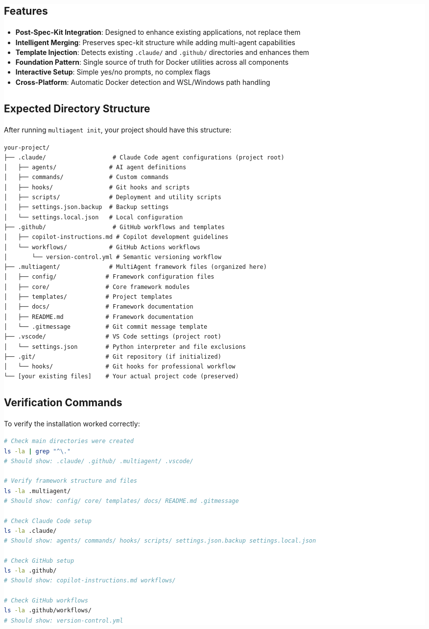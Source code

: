## Features

- **Post-Spec-Kit Integration**: Designed to enhance existing applications, not replace them
- **Intelligent Merging**: Preserves spec-kit structure while adding multi-agent capabilities
- **Template Injection**: Detects existing `.claude/` and `.github/` directories and enhances them
- **Foundation Pattern**: Single source of truth for Docker utilities across all components
- **Interactive Setup**: Simple yes/no prompts, no complex flags
- **Cross-Platform**: Automatic Docker detection and WSL/Windows path handling

## Expected Directory Structure

After running `multiagent init`, your project should have this structure:

```
your-project/
├── .claude/                   # Claude Code agent configurations (project root)
│   ├── agents/               # AI agent definitions
│   ├── commands/             # Custom commands
│   ├── hooks/                # Git hooks and scripts
│   ├── scripts/              # Deployment and utility scripts
│   ├── settings.json.backup  # Backup settings
│   └── settings.local.json   # Local configuration
├── .github/                   # GitHub workflows and templates
│   ├── copilot-instructions.md # Copilot development guidelines
│   └── workflows/            # GitHub Actions workflows
│       └── version-control.yml # Semantic versioning workflow
├── .multiagent/              # MultiAgent framework files (organized here)
│   ├── config/              # Framework configuration files
│   ├── core/                # Core framework modules
│   ├── templates/           # Project templates
│   ├── docs/                # Framework documentation
│   ├── README.md            # Framework documentation
│   └── .gitmessage          # Git commit message template
├── .vscode/                 # VS Code settings (project root)
│   └── settings.json        # Python interpreter and file exclusions
├── .git/                    # Git repository (if initialized)
│   └── hooks/               # Git hooks for professional workflow
└── [your existing files]    # Your actual project code (preserved)
```

## Verification Commands

To verify the installation worked correctly:

```bash
# Check main directories were created
ls -la | grep "^\."
# Should show: .claude/ .github/ .multiagent/ .vscode/

# Verify framework structure and files
ls -la .multiagent/
# Should show: config/ core/ templates/ docs/ README.md .gitmessage

# Check Claude Code setup
ls -la .claude/
# Should show: agents/ commands/ hooks/ scripts/ settings.json.backup settings.local.json

# Check GitHub setup
ls -la .github/
# Should show: copilot-instructions.md workflows/

# Check GitHub workflows
ls -la .github/workflows/
# Should show: version-control.yml
```